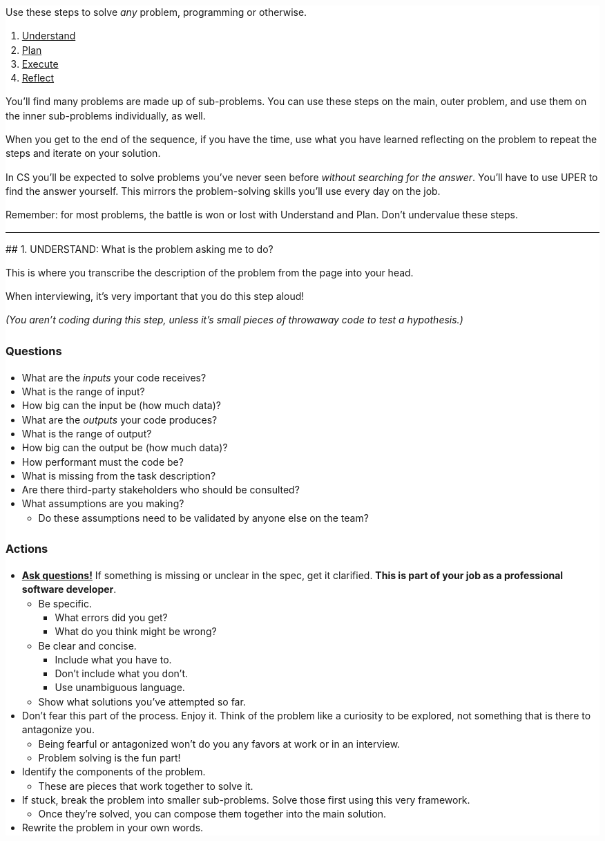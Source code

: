 Use these steps to solve *any* problem, programming or otherwise.

1.  [Understand](#understand)
2.  [Plan](#plan)
3.  [Execute](#execute)
4.  [Reflect](#reflect)

You’ll find many problems are made up of sub-problems. You can use these steps on the main, outer problem, and use them on the inner sub-problems individually, as well.

When you get to the end of the sequence, if you have the time, use what you have learned reflecting on the problem to repeat the steps and iterate on your solution.

In CS you’ll be expected to solve problems you’ve never seen before *without searching for the answer*. You’ll have to use UPER to find the answer yourself. This mirrors the problem-solving skills you’ll use every day on the job.

Remember: for most problems, the battle is won or lost with Understand and Plan. Don’t undervalue these steps.

------------------------------------------------------------------------

<span id="understand"></span> \#\# 1. UNDERSTAND: What is the problem asking me to do?

This is where you transcribe the description of the problem from the page into your head.

When interviewing, it’s very important that you do this step aloud!

*(You aren’t coding during this step, unless it’s small pieces of throwaway code to test a hypothesis.)*

### Questions

-   What are the *inputs* your code receives?
-   What is the range of input?
-   How big can the input be (how much data)?
-   What are the *outputs* your code produces?
-   What is the range of output?
-   How big can the output be (how much data)?
-   How performant must the code be?
-   What is missing from the task description?
-   Are there third-party stakeholders who should be consulted?
-   What assumptions are you making?
    -   Do these assumptions need to be validated by anyone else on the team?

### Actions

-   **[Ask questions!](https://zellwk.com/blog/asking-questions/)** If something is missing or unclear in the spec, get it clarified. **This is part of your job as a professional software developer**.
    -   Be specific.
        -   What errors did you get?
        -   What do you think might be wrong?
    -   Be clear and concise.
        -   Include what you have to.
        -   Don’t include what you don’t.
        -   Use unambiguous language.
    -   Show what solutions you’ve attempted so far.
-   Don’t fear this part of the process. Enjoy it. Think of the problem like a curiosity to be explored, not something that is there to antagonize you.
    -   Being fearful or antagonized won’t do you any favors at work or in an interview.
    -   Problem solving is the fun part!
-   Identify the components of the problem.
    -   These are pieces that work together to solve it.
-   If stuck, break the problem into smaller sub-problems. Solve those first using this very framework.
    -   Once they’re solved, you can compose them together into the main solution.
-   Rewrite the problem in your own words.
